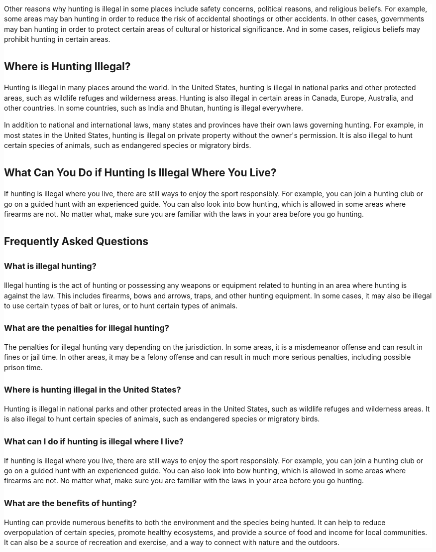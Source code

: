 Other reasons why hunting is illegal in some places include safety concerns, political reasons, and religious beliefs. For example, some areas may ban hunting in order to reduce the risk of accidental shootings or other accidents. In other cases, governments may ban hunting in order to protect certain areas of cultural or historical significance. And in some cases, religious beliefs may prohibit hunting in certain areas. 

<h2>Where is Hunting Illegal?</h2>

Hunting is illegal in many places around the world. In the United States, hunting is illegal in national parks and other protected areas, such as wildlife refuges and wilderness areas. Hunting is also illegal in certain areas in Canada, Europe, Australia, and other countries. In some countries, such as India and Bhutan, hunting is illegal everywhere. 

In addition to national and international laws, many states and provinces have their own laws governing hunting. For example, in most states in the United States, hunting is illegal on private property without the owner's permission. It is also illegal to hunt certain species of animals, such as endangered species or migratory birds. 

<h2>What Can You Do if Hunting Is Illegal Where You Live?</h2>

If hunting is illegal where you live, there are still ways to enjoy the sport responsibly. For example, you can join a hunting club or go on a guided hunt with an experienced guide. You can also look into bow hunting, which is allowed in some areas where firearms are not. No matter what, make sure you are familiar with the laws in your area before you go hunting.

<h2>Frequently Asked Questions</h2>

<h3>What is illegal hunting?</h3>

Illegal hunting is the act of hunting or possessing any weapons or equipment related to hunting in an area where hunting is against the law. This includes firearms, bows and arrows, traps, and other hunting equipment. In some cases, it may also be illegal to use certain types of bait or lures, or to hunt certain types of animals. 

<h3>What are the penalties for illegal hunting?</h3>

The penalties for illegal hunting vary depending on the jurisdiction. In some areas, it is a misdemeanor offense and can result in fines or jail time. In other areas, it may be a felony offense and can result in much more serious penalties, including possible prison time. 

<h3>Where is hunting illegal in the United States?</h3>

Hunting is illegal in national parks and other protected areas in the United States, such as wildlife refuges and wilderness areas. It is also illegal to hunt certain species of animals, such as endangered species or migratory birds. 

<h3>What can I do if hunting is illegal where I live?</h3>

If hunting is illegal where you live, there are still ways to enjoy the sport responsibly. For example, you can join a hunting club or go on a guided hunt with an experienced guide. You can also look into bow hunting, which is allowed in some areas where firearms are not. No matter what, make sure you are familiar with the laws in your area before you go hunting. 

<h3>What are the benefits of hunting?</h3>

Hunting can provide numerous benefits to both the environment and the species being hunted. It can help to reduce overpopulation of certain species, promote healthy ecosystems, and provide a source of food and income for local communities. It can also be a source of recreation and exercise, and a way to connect with nature and the outdoors. 
